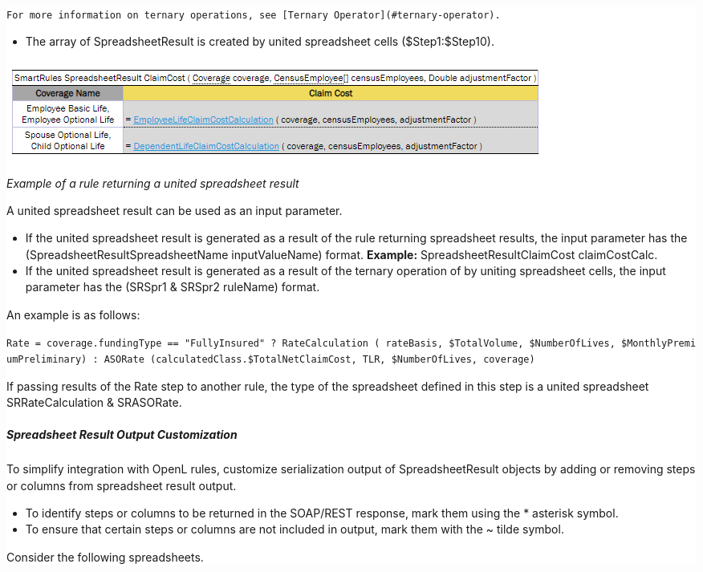     For more information on ternary operations, see [Ternary Operator](#ternary-operator).
    
-   The array of SpreadsheetResult is created by united spreadsheet cells (\$Step1:\$Step10).

![](ref_guide_images/b24251315339ac7bb9995f1082a6cffa.png)

*Example of a rule returning a united spreadsheet result*

A united spreadsheet result can be used as an input parameter.

-   If the united spreadsheet result is generated as a result of the rule returning spreadsheet results, the input parameter has the (SpreadsheetResultSpreadsheetName inputValueName) format. **Example:** SpreadsheetResultClaimCost claimCostCalc.
-   If the united spreadsheet result is generated as a result of the ternary operation of by uniting spreadsheet cells, the input parameter has the (SRSpr1 & SRSpr2 ruleName) format.
	
An example is as follows:

```
Rate = coverage.fundingType == "FullyInsured" ? RateCalculation ( rateBasis, $TotalVolume, $NumberOfLives, $MonthlyPremiumPreliminary) : ASORate (calculatedClass.$TotalNetClaimCost, TLR, $NumberOfLives, coverage)
```

If passing results of the Rate step to another rule, the type of the spreadsheet defined in this step is a united spreadsheet SRRateCalculation & SRASORate.


##### Spreadsheet Result Output Customization

To simplify integration with OpenL rules, customize serialization output of SpreadsheetResult objects by adding or removing steps or columns from spreadsheet result output.

- To identify steps or columns to be returned in the SOAP/REST response, mark them using the \* asterisk symbol.
- To ensure that certain steps or columns are not included in output, mark them with the ~ tilde symbol.

Consider the following spreadsheets.
